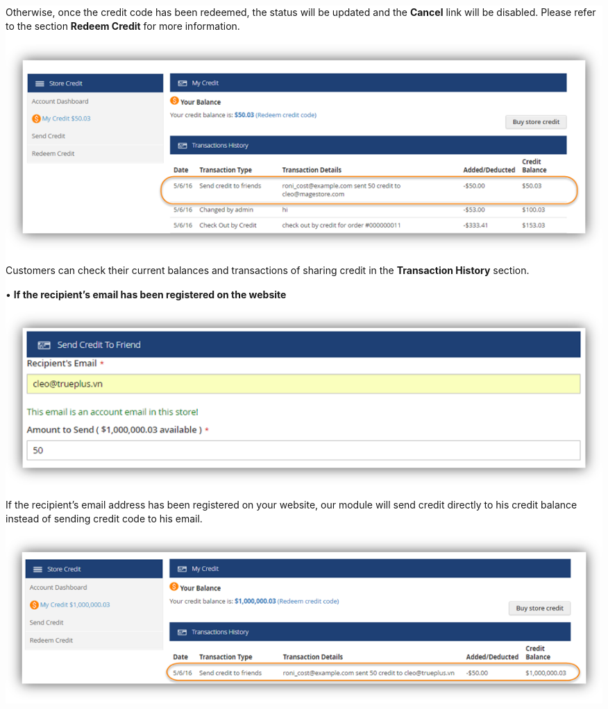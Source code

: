 Otherwise, once the credit code has been redeemed, the status will be updated and the **Cancel** link will be disabled. Please refer to the section   **Redeem Credit** for more information. 

![](./Image_EcommerceManagement/image236.png)

Customers can check their current balances and transactions of sharing credit in the **Transaction History** section.

•	**If the recipient’s email has been registered on the website**

![](./Image_EcommerceManagement/image238.png)

If the recipient’s email address has been registered on your website, our module will send credit directly to his credit balance instead of sending credit code to his email. 

![](./Image_EcommerceManagement/image240.png)
